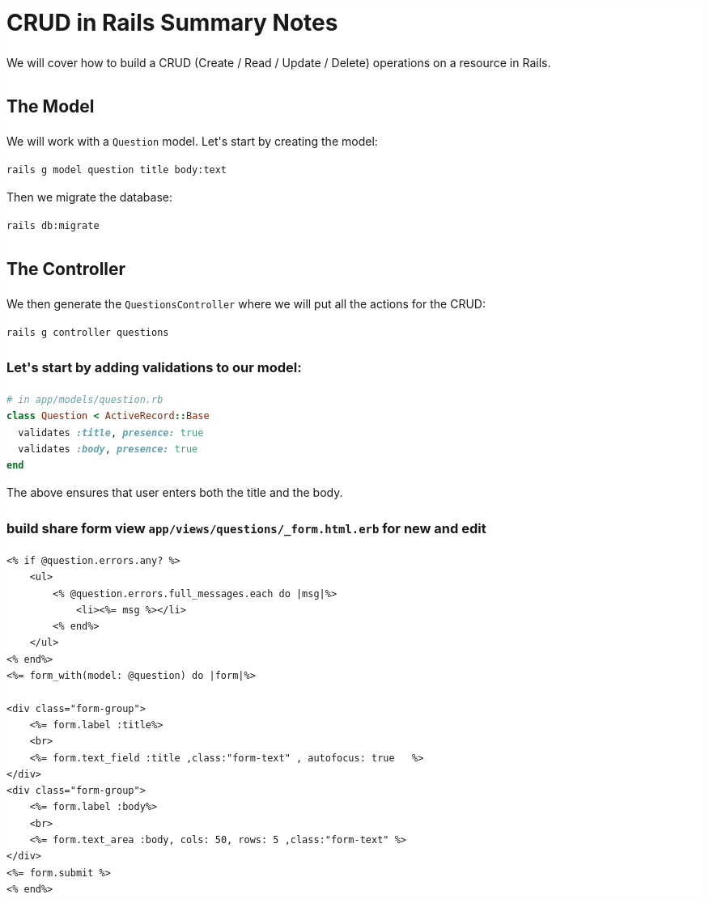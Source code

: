 # CRUD in Rails Summary Notes
We will cover how to build a CRUD (Create / Read / Update / Delete) operations on a resource in Rails.

## The Model
We will work with a `Question` model. Let's start by creating the model:
```shell
rails g model question title body:text
```
Then we migrate the database:
```shell
rails db:migrate
```

## The Controller
We then generate the `QuestionsController` where we will put all the actions for the CRUD:
```shell
rails g controller questions
```


### Let's start by adding validations to our model:

```ruby
# in app/models/question.rb
class Question < ActiveRecord::Base
  validates :title, presence: true
  validates :body, presence: true
end
```
The above ensures that user enters both the title and the body.

### build share form view `app/views/questions/_form.html.erb` for new and edit

```erb
<% if @question.errors.any? %>
    <ul>
        <% @question.errors.full_messages.each do |msg|%>
            <li><%= msg %></li>
        <% end%>
    </ul>
<% end%>
<%= form_with(model: @question) do |form|%>

<div class="form-group">
    <%= form.label :title%>
    <br>
    <%= form.text_field :title ,class:"form-text" , autofocus: true   %>
</div>
<div class="form-group">
    <%= form.label :body%>
    <br>
    <%= form.text_area :body, cols: 50, rows: 5 ,class:"form-text" %>
</div>
<%= form.submit %>
<% end%> 
```
